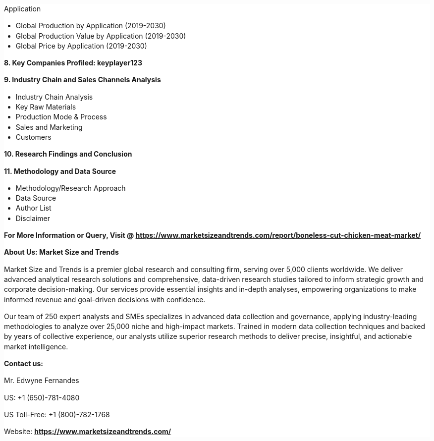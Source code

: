 Application</strong></p><ul><li>Global Production by Application (2019-2030)</li><li>Global Production Value by Application (2019-2030)</li><li>Global Price by Application (2019-2030)</li></ul><p><strong>8. Key Companies Profiled: keyplayer123</strong></p><p><strong>9. Industry Chain and Sales Channels Analysis</strong></p><ul><li>Industry Chain Analysis</li><li>Key Raw Materials</li><li>Production Mode &amp; Process</li><li>Sales and Marketing</li><li>Customers</li></ul><p><strong>10. Research Findings and Conclusion</strong></p><p><strong>11. Methodology and Data Source</strong></p><ul><li>Methodology/Research Approach</li><li>Data Source</li><li>Author List</li><li>Disclaimer</li></ul></p><p><strong>For More Information or Query, Visit @ <a href="https://www.marketsizeandtrends.com/report/boneless-cut-chicken-meat-market/">https://www.marketsizeandtrends.com/report/boneless-cut-chicken-meat-market/</a></strong></p><p><strong>About Us: Market Size and Trends</strong></p><p>Market Size and Trends is a premier global research and consulting firm, serving over 5,000 clients worldwide. We deliver advanced analytical research solutions and comprehensive, data-driven research studies tailored to inform strategic growth and corporate decision-making. Our services provide essential insights and in-depth analyses, empowering organizations to make informed revenue and goal-driven decisions with confidence.</p><p>Our team of 250 expert analysts and SMEs specializes in advanced data collection and governance, applying industry-leading methodologies to analyze over 25,000 niche and high-impact markets. Trained in modern data collection techniques and backed by years of collective experience, our analysts utilize superior research methods to deliver precise, insightful, and actionable market intelligence.</p><p><strong>Contact us:</strong></p><p>Mr. Edwyne Fernandes</p><p>US: +1 (650)-781-4080</p><p>US Toll-Free: +1 (800)-782-1768</p><p>Website: <strong><a href="https://www.marketsizeandtrends.com/">https://www.marketsizeandtrends.com/</a></strong></p>
